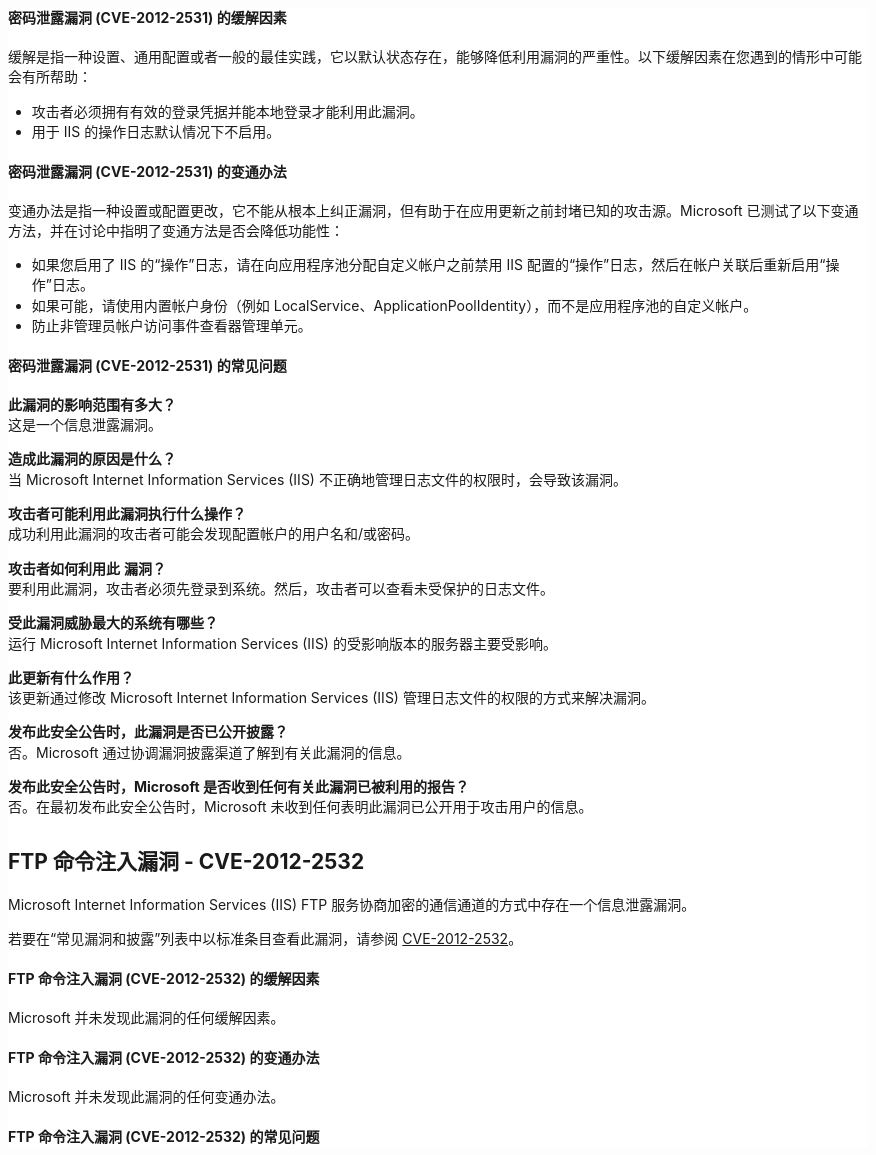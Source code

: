 #### 密码泄露漏洞 (CVE-2012-2531) 的缓解因素

缓解是指一种设置、通用配置或者一般的最佳实践，它以默认状态存在，能够降低利用漏洞的严重性。以下缓解因素在您遇到的情形中可能会有所帮助：

-   攻击者必须拥有有效的登录凭据并能本地登录才能利用此漏洞。
-   用于 IIS 的操作日志默认情况下不启用。

#### 密码泄露漏洞 (CVE-2012-2531) 的变通办法

变通办法是指一种设置或配置更改，它不能从根本上纠正漏洞，但有助于在应用更新之前封堵已知的攻击源。Microsoft 已测试了以下变通方法，并在讨论中指明了变通方法是否会降低功能性：

-   如果您启用了 IIS 的“操作”日志，请在向应用程序池分配自定义帐户之前禁用 IIS 配置的“操作”日志，然后在帐户关联后重新启用“操作”日志。
-   如果可能，请使用内置帐户身份（例如 LocalService、ApplicationPoolIdentity），而不是应用程序池的自定义帐户。
-   防止非管理员帐户访问事件查看器管理单元。

#### 密码泄露漏洞 (CVE-2012-2531) 的常见问题

**此漏洞的影响范围有多大？**  
这是一个信息泄露漏洞。

**造成此漏洞的原因是什么？**  
当 Microsoft Internet Information Services (IIS) 不正确地管理日志文件的权限时，会导致该漏洞。

**攻击者可能利用此漏洞执行什么操作？**  
成功利用此漏洞的攻击者可能会发现配置帐户的用户名和/或密码。

**攻击者如何利用此** **漏洞？**  
要利用此漏洞，攻击者必须先登录到系统。然后，攻击者可以查看未受保护的日志文件。

**受此漏洞威胁最大的系统有哪些？**  
运行 Microsoft Internet Information Services (IIS) 的受影响版本的服务器主要受影响。

**此更新有什么作用？**  
该更新通过修改 Microsoft Internet Information Services (IIS) 管理日志文件的权限的方式来解决漏洞。

**发布此安全公告时，此漏洞是否已公开披露？**  
否。Microsoft 通过协调漏洞披露渠道了解到有关此漏洞的信息。

**发布此安全公告时，Microsoft 是否收到任何有关此漏洞已被利用的报告？**  
否。在最初发布此安全公告时，Microsoft 未收到任何表明此漏洞已公开用于攻击用户的信息。

FTP 命令注入漏洞 - CVE-2012-2532
--------------------------------

Microsoft Internet Information Services (IIS) FTP 服务协商加密的通信通道的方式中存在一个信息泄露漏洞。

若要在“常见漏洞和披露”列表中以标准条目查看此漏洞，请参阅 [CVE-2012-2532](http://www.cve.mitre.org/cgi-bin/cvename.cgi?name=cve-2012-2532)。

#### FTP 命令注入漏洞 (CVE-2012-2532) 的缓解因素

Microsoft 并未发现此漏洞的任何缓解因素。

#### FTP 命令注入漏洞 (CVE-2012-2532) 的变通办法

Microsoft 并未发现此漏洞的任何变通办法。

#### FTP 命令注入漏洞 (CVE-2012-2532) 的常见问题
